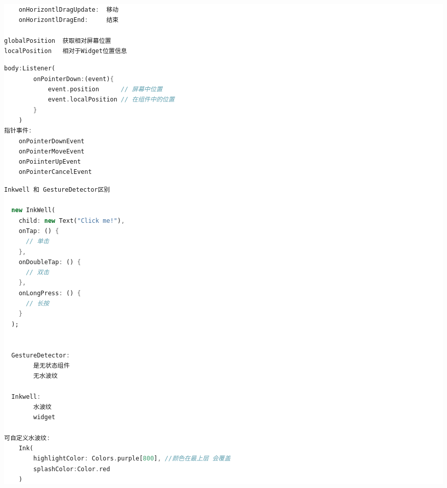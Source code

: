 ```dart
    onHorizontlDragUpdate:	移动
	onHorizontlDragEnd:		结束
        
globalPosition  获取相对屏幕位置
localPosition	相对于Widget位置信息
```

```dart
body:Listener(
		onPointerDown:(event){
			event.position		// 屏幕中位置
			event.localPosition // 在组件中的位置
		}
	)
指针事件:
	onPointerDownEvent
    onPointerMoveEvent
    onPoiinterUpEvent 
    onPointerCancelEvent

```

```dart
Inkwell 和 GestureDetector区别

  new InkWell(
    child: new Text("Click me!"),
    onTap: () {
      // 单击
    },
    onDoubleTap: () {
      // 双击
    },
    onLongPress: () {
      // 长按
    }
  );
  
  
  GestureDetector: 
  		是无状态组件 
  		无水波纹

  Inkwell:
  		水波纹
  		widget
            
可自定义水波纹:
	Ink(
        highlightColor: Colors.purple[800], //颜色在最上层 会覆盖
    	splashColor:Color.red
    )
```

